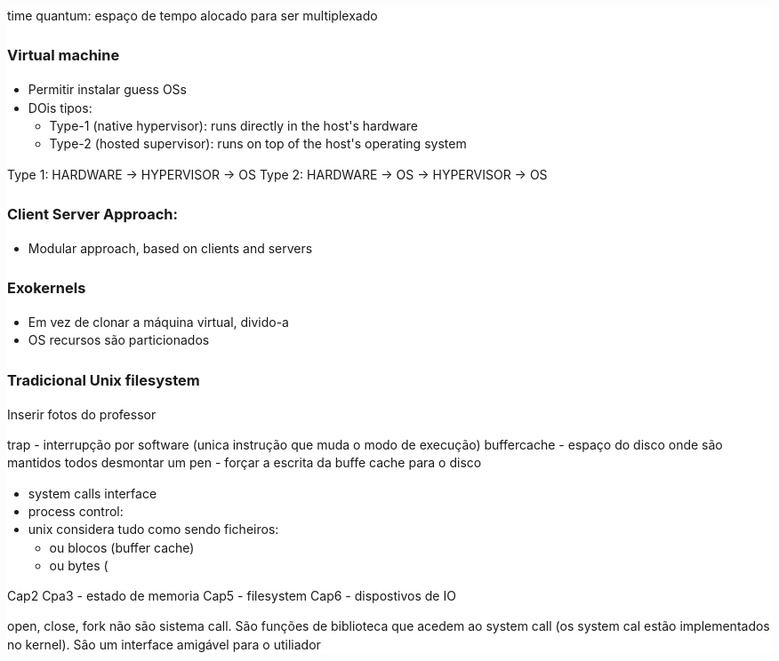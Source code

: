 time quantum: espaço de tempo alocado para ser multiplexado


### Virtual machine
- Permitir instalar guess OSs
- DOis tipos:
	- Type-1 (native hypervisor): runs directly in the host\'s hardware
	- Type-2 (hosted supervisor): runs on top of the host\'s operating system

Type 1: HARDWARE -> HYPERVISOR -> OS
Type 2: HARDWARE -> OS -> HYPERVISOR -> OS

### Client Server Approach: 
- Modular approach, based on clients and servers


### Exokernels
- Em vez de clonar a máquina virtual, divido-a
- OS recursos são particionados

### Tradicional Unix filesystem

Inserir fotos do professor

trap - interrupção por software (unica instrução que muda o modo de execução)
buffercache - espaço do disco onde são mantidos todos 
desmontar um pen - forçar a escrita da buffe cache para o disco

- system calls interface
- process control:
- unix considera tudo como sendo ficheiros:
	- ou blocos (buffer cache)
	- ou bytes  (

Cap2
Cpa3 - estado de memoria
Cap5 - filesystem
Cap6 - dispostivos de IO

open, close, fork não são sistema call. São funções de biblioteca que acedem ao system call (os system cal estão implementados no kernel). Sâo um interface amigável para o utiliador 

